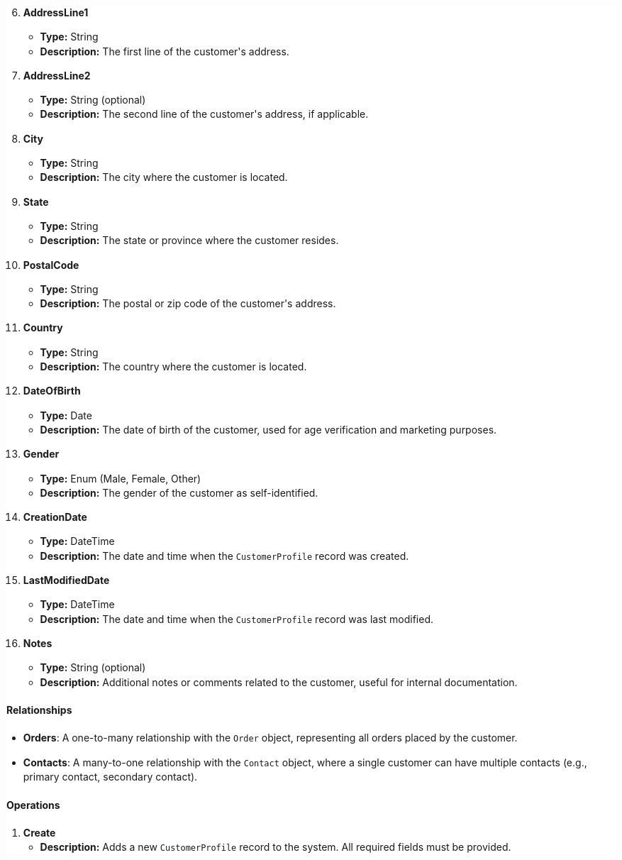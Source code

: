 6. **AddressLine1**
   - **Type:** String
   - **Description:** The first line of the customer's address.
   
7. **AddressLine2**
   - **Type:** String (optional)
   - **Description:** The second line of the customer's address, if applicable.
   
8. **City**
   - **Type:** String
   - **Description:** The city where the customer is located.

9. **State**
   - **Type:** String
   - **Description:** The state or province where the customer resides.

10. **PostalCode**
    - **Type:** String
    - **Description:** The postal or zip code of the customer's address.
    
11. **Country**
    - **Type:** String
    - **Description:** The country where the customer is located.
    
12. **DateOfBirth**
    - **Type:** Date
    - **Description:** The date of birth of the customer, used for age verification and marketing purposes.

13. **Gender**
    - **Type:** Enum (Male, Female, Other)
    - **Description:** The gender of the customer as self-identified.
    
14. **CreationDate**
    - **Type:** DateTime
    - **Description:** The date and time when the `CustomerProfile` record was created.

15. **LastModifiedDate**
    - **Type:** DateTime
    - **Description:** The date and time when the `CustomerProfile` record was last modified.
    
16. **Notes**
    - **Type:** String (optional)
    - **Description:** Additional notes or comments related to the customer, useful for internal documentation.

#### Relationships

- **Orders**: A one-to-many relationship with the `Order` object, representing all orders placed by the customer.
  
- **Contacts**: A many-to-one relationship with the `Contact` object, where a single customer can have multiple contacts (e.g., primary contact, secondary contact).

#### Operations

1. **Create**
   - **Description:** Adds a new `CustomerProfile` record to the system. All required fields must be provided.
